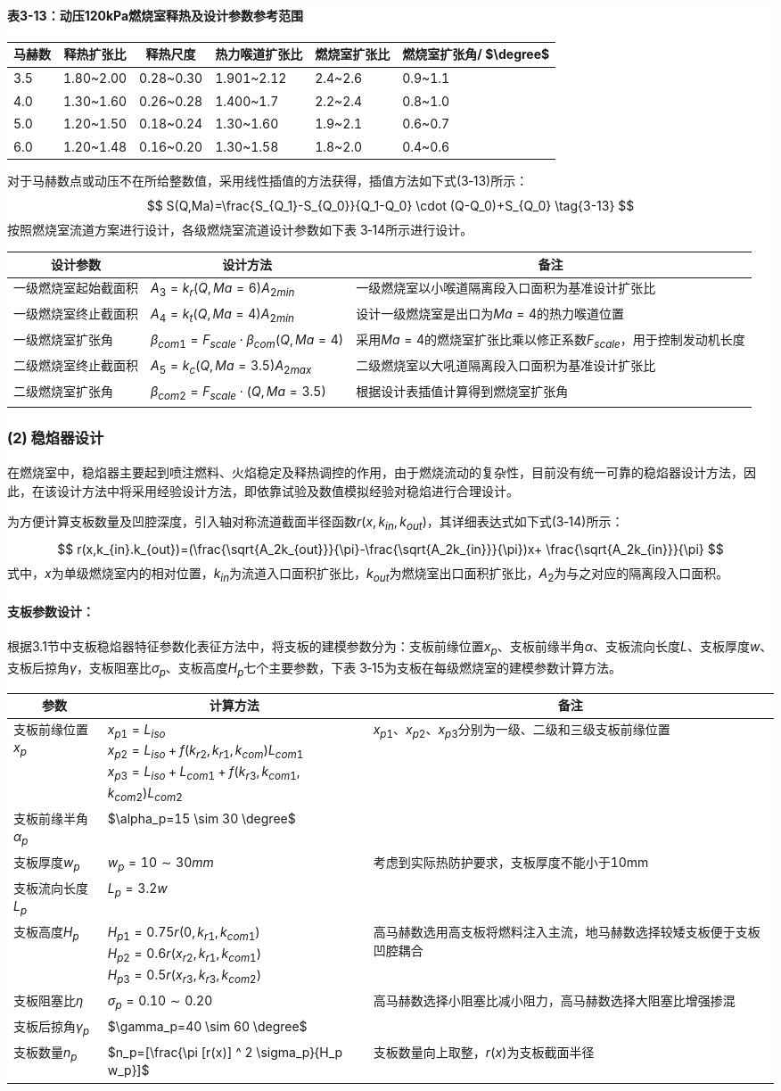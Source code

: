 #### 表3-13：动压120kPa燃烧室释热及设计参数参考范围

| 马赫数 | 释热扩张比 | 释热尺度  | 热力喉道扩张比 | 燃烧室扩张比 | 燃烧室扩张角/ $\degree$ |
| ------ | ---------- | --------- | -------------- | ------------ | ----------------------- |
| 3.5    | 1.80~2.00  | 0.28~0.30 | 1.901~2.12     | 2.4~2.6      | 0.9~1.1                 |
| 4.0    | 1.30~1.60  | 0.26~0.28 | 1.400~1.7      | 2.2~2.4      | 0.8~1.0                 |
| 5.0    | 1.20~1.50  | 0.18~0.24 | 1.30~1.60      | 1.9~2.1      | 0.6~0.7                 |
| 6.0    | 1.20~1.48  | 0.16~0.20 | 1.30~1.58      | 1.8~2.0      | 0.4~0.6                 |

对于马赫数点或动压不在所给整数值，采用线性插值的方法获得，插值方法如下式(3‑13)所示：
$$
S(Q,Ma)=\frac{S_{Q_1}-S_{Q_0}}{Q_1-Q_0} \cdot (Q-Q_0)+S_{Q_0}  \tag{3-13}
$$
按照燃烧室流道方案进行设计，各级燃烧室流道设计参数如下表 3‑14所示进行设计。

| 设计参数             | 设计方法                                           | 备注                                                         |
| -------------------- | -------------------------------------------------- | ------------------------------------------------------------ |
| 一级燃烧室起始截面积 | $A_3=k_r(Q,Ma=6)A_{2min}$                          | 一级燃烧室以小喉道隔离段入口面积为基准设计扩张比             |
| 一级燃烧室终止截面积 | $A_4=k_t(Q,Ma=4)A_{2min}$                          | 设计一级燃烧室是出口为$Ma=4$的热力喉道位置                   |
| 一级燃烧室扩张角     | $\beta_{com1}=F_{scale} \cdot \beta_{com}(Q,Ma=4)$ | 采用$Ma=4$的燃烧室扩张比乘以修正系数$F_{scale}$，用于控制发动机长度 |
| 二级燃烧室终止截面积 | $A_5=k_c(Q,Ma=3.5)A_{2max}$                        | 二级燃烧室以大吼道隔离段入口面积为基准设计扩张比             |
| 二级燃烧室扩张角     | $\beta_{com2}=F_{scale} \cdot (Q,Ma=3.5)$          | 根据设计表插值计算得到燃烧室扩张角                           |



### (2) 稳焰器设计

在燃烧室中，稳焰器主要起到喷注燃料、火焰稳定及释热调控的作用，由于燃烧流动的复杂性，目前没有统一可靠的稳焰器设计方法，因此，在该设计方法中将采用经验设计方法，即依靠试验及数值模拟经验对稳焰进行合理设计。

为方便计算支板数量及凹腔深度，引入轴对称流道截面半径函数$r(x,k_{in},k_{out})$，其详细表达式如下式(3‑14)所示：
$$
r(x,k_{in}.k_{out})=(\frac{\sqrt{A_2k_{out}}}{\pi}-\frac{\sqrt{A_2k_{in}}}{\pi})x+ \frac{\sqrt{A_2k_{in}}}{\pi}
$$
式中，$x$为单级燃烧室内的相对位置，$k_{in}$为流道入口面积扩张比，$k_{out}$为燃烧室出口面积扩张比，$A_2$为与之对应的隔离段入口面积。

#### 支板参数设计：

根据3.1节中支板稳焰器特征参数化表征方法中，将支板的建模参数分为：支板前缘位置$x_p$、支板前缘半角$\alpha$、支板流向长度$L$、支板厚度$w$、支板后掠角$\gamma$，支板阻塞比$\sigma_p$、支板高度$H_p$七个主要参数，下表 3‑15为支板在每级燃烧室的建模参数计算方法。

| 参数                   | 计算方法                                                     | 备注                                                         |
| ---------------------- | ------------------------------------------------------------ | ------------------------------------------------------------ |
| 支板前缘位置$x_p$      | $x_{p1}=L_{iso}$<br />$x_{p2}=L_{iso}+f(k_{r2},k_{r1},k_{com})L_{com1}$<br />$x_{p3}=L_{iso}+L_{com1}+f(k_{r3},k_{com1},k_{com2})L_{com2}$ | $x_{p1}$、$x_{p2}$、$x_{p3}$分别为一级、二级和三级支板前缘位置 |
| 支板前缘半角$\alpha_p$ | $\alpha_p=15 \sim 30 \degree$                                |                                                              |
| 支板厚度$w_p$          | $w_p=10 \sim 30 mm$                                          | 考虑到实际热防护要求，支板厚度不能小于10mm                   |
| 支板流向长度$L_p$      | $L_p=3.2w$                                                   |                                                              |
| 支板高度$H_p$          | $H_{p1}=0.75r(0,k_{r1},k_{com1})$<br />$H_{p2}=0.6r(x_{r2},k_{r1},k_{com1})$<br />$H_{p3}=0.5r(x_{r3},k_{r3},k_{com2})$ | 高马赫数选用高支板将燃料注入主流，地马赫数选择较矮支板便于支板凹腔耦合 |
| 支板阻塞比$\eta$       | $\sigma_p=0.10 \sim 0.20$                                    | 高马赫数选择小阻塞比减小阻力，高马赫数选择大阻塞比增强掺混   |
| 支板后掠角$\gamma_p$   | $\gamma_p=40 \sim 60 \degree$                                |                                                              |
| 支板数量$n_p$          | $n_p=[\frac{\pi [r(x)] ^ 2 \sigma_p}{H_p w_p}]$              | 支板数量向上取整，$r(x)$为支板截面半径                       |
